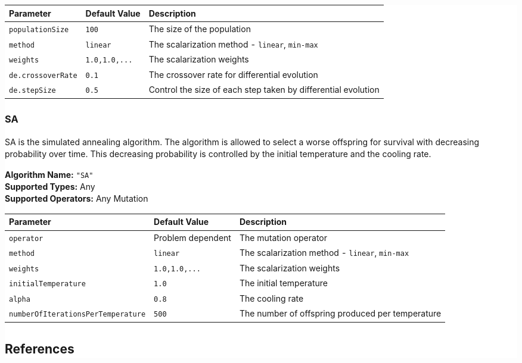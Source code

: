 Parameter            | Default Value     | Description
:------------------- | :---------------- | :----------
`populationSize`     | `100`             | The size of the population
`method`             | `linear`          | The scalarization method - `linear`, `min-max`
`weights`            | `1.0,1.0,...`     | The scalarization weights
`de.crossoverRate`   | `0.1`             | The crossover rate for differential evolution
`de.stepSize`        | `0.5`             | Control the size of each step taken by differential evolution

### SA

SA is the simulated annealing algorithm.  The algorithm is allowed to select a worse offspring for survival with
decreasing probability over time.  This decreasing probability is controlled by the initial temperature and the
cooling rate.

**Algorithm Name:** `"SA"`  
**Supported Types:** Any  
**Supported Operators:** Any Mutation

Parameter                          | Default Value     | Description
:--------------------------------- | :---------------- | :----------
`operator`                         | Problem dependent | The mutation operator
`method`                           | `linear`          | The scalarization method - `linear`, `min-max`
`weights`                          | `1.0,1.0,...`     | The scalarization weights
`initialTemperature`               | `1.0`             | The initial temperature
`alpha`                            | `0.8`             | The cooling rate
`numberOfIterationsPerTemperature` | `500`             | The number of offspring produced per temperature


## References

[^asafuddoula15]: Asafuddoula, M., Ray, T., and Sarker, R. (2015). A decomposition-based evolutionary algorithm for many-objective optimization. IEEE Transactions on Evolutionary Computation, 19:445–460.
[^bandyopadhyay08]: Bandyopadhyay, S., Saha, S., Maulik, U., and Deb, K. (2008). A Simulated Annealing-Based Multiobjective Optimization Algorithm: AMOSA. IEEE Transactions on Evolutionary Computation, vol. 12, no. 3, pp. 269-283.
[^beume07]: Beume, N., Naujoks, B., and Emmerich, M. (2007). Sms-emoa: Multiobjective selection based on dominated hypervolume. European Journal of Operational Research, 181(3):1653–1669.
[^cheng16]: Cheng, R., Jin, Y., Olhofer, M., and Sendhoff, B. (2016). A reference vector guided evolutionary algorithm for many-objective optimization. IEEE Transactions on Evolutionary Computation, 99.
[^corne00]: Corne, D. W. and Knowles, J. D. (2000). The Pareto envelope-based selection algorithm for multiobjective optimization. In Proceedings of the 6th International Conference on Parallel Problem Solving from Nature (PPSN VI), pages 839–848, Paris, France.
[^corne01]: Corne, D. W., Jerram, N. R., Knowles, J. D., and Oates, M. J. (2001). PESA-II: Region based selection in evolutionary multiobjective optimization. In Proceedings of the Genetic and Evolutionary Computation Conference (GECCO 2001), pages 283–290, San Francisco, CA.
[^deb00]: Deb, K., Pratap, A., Agarwal, S., and Meyarivan, T. (2000). A fast elitist multi-objective genetic algorithm: NSGA-II. IEEE Transactions on Evolutionary Computation, 6(2):182–197.
[^deb03]: Deb, K., Mohan, M., and Mishra, S. (2003). A fast multi-objective evolutionary algorithm for finding well-spread Pareto-optimal solutions. KanGAL Report No. 2003002, Kanpur Genetic Algorithms Laboratory (KanGAL), Indian Institute of Technology, Kanpur, India.
[^deb14]: Deb, K. and Jain, H. (2014). An evolutionary many-objective optimization algorithm using reference-point-based nondominated sorting approach, part i: Solving problems with box constraints. IEEE Transactions on Evolutionary Computation, 18(4):577–601.
[^hansen04]: Hansen and Kern (2004). Evaluating the cma evolution strategy on multimodal test functions.  In Eighth International Conference on Parallel Problem Solving from Nature PPSN VIII, pages 282–291.
[^holland75]: Holland, J. H. (1975). Adaptation in Natural and Artificial Systems. University of Michigan Press, Ann Arbor, MI.
[^hughes03]: Hughes, E. J. (2003). Multiple single objective pareto sampling. In Congress on Evolutionary Computation, pages 2678–2684.
[^hughes05]: Hughes, E. J. (2005). Evolutionary many-objective optimisation: Many once or one many? In The 2005 IEEE Congress on Evolutionary Computation (CEC 2005), pages 222–227, Edinburgh, UK.
[^igel07]: Igel, C., Hansen, N., and Roth, S. (2007). Covariance matrix adaptation for multi-objective optimization. Evolutionary Computation, 15:1–28.
[^knowles99]: Knowles, J. D. and Corne, D. W. (1999). Approximating the nondominated front using the Pareto Archived Evolution Strategy. Evolutionary Computation, 8:149–172.
[^kollat06]: Kollat, J. B. and Reed, P. M. (2006). Comparison of multi-objective evolutionary algorithms for long-term monitoring design. Advances in Water Resources, 29(6):792–807.
[^kukkonen05]: Kukkonen, S. and Lampinen, J. (2005). GDE3: The third evolution step of generalized differential evolution. In The 2005 IEEE Congress on Evolutionary Computation (CEC 2005), pages 443–450, Guanajuato, Mexico.
[^laumanns02]: Laumanns, M., Thiele, L., Deb, K., and Zitzler, E. (2002). Combining convergence and diversity in evolutionary multi-objective optimization. Evolutionary Computation, 10(3):263–282.
[^li09]: Li, H. and Zhang, Q. (2009). Multiobjective optimization problems with complicated Pareto sets, MOEA/D and NSGA-II. IEEE Transactions on Evolutionary Computation, 13(2):284–302.
[^nebro09]: Nebro, A. J., Durillo, J. J., Garc´ıa-Nieto, J., Coello Coello, C. A., Luna, F., and Alba, E. (2009). SMPSO: A new PSO-based metaheuristic for multi-objective optimization. In IEEE Symposium on Computational Intelligence in Multicriteria Decision-Making
(MCDM 2009), pages 66–73, Nashville, TN.
[^panichella22]: Panichella, A.  "An Improved Pareto Front Modeling Algorithm for Large-scale Many-Objective Optimization." GECCO '22, July 9-13, 2022, Boston, MA, USA, pp. 565-573.

[^rechenberg71]: Rechenberg, I. (1971). Evolutionsstrategie: Optimierung technischer Systeme nach Prinzipiender biologischen Evolution. PhD thesis, Fromman-Holzboog.
[^schaffer85]: Schaffer, D. J. (1985). Multiple objective optimization with vector evaluated genetic algorithms. In 1st International Conference on Genetic Algorithms, pages 93–100.
[^seada16]: H. Seada and K. Deb. "A Unified Evolutionary Optimization Procedure for Single, Multiple, and Many Objectives." IEEE Transactions on Evolutionary Computation, 20(3):358–369, June 2016.
[^sierra05]: Sierra, M. R. and Coello Coello, C. A. (2005). Improving PSO-based multi-objective optimization using crowding, mutation and ϵ-dominance. In Evolutionary Multi-Criterion Optimization (EMO 2005), pages 505–519, Guanajuato, Mexico.
[^storn97]: Storn, R. and Price, K. (1997). Differential evolution — a simple and efficient heuristic for global optimization over continuous spaces. Journal of Global Optimization, 11(4):341–359.
[^zhang09]: Zhang, Q., Liu, W., and Li, H. (2009). The performance of a new version of MOEA/D on CEC09 unconstrained MOP test instances. In Congress on Evolutionary Computation (CEC 2009), pages 203–208, Trondheim, Norway.
[^zitzler02]: Zitzler, E., Laumanns, M., and Thiele, L. (2002a). SPEA2: Improving the Strength Pareto Evolutionary Algorithm For Multiobjective Optimization. International Center for Numerical Methods in Engineering (CIMNE), Barcelona, Spain.
[^zitzler04]: Zitzler, E. and K¨unzli, S. (2004). Indicator-based selection in multiobjective search. In Parallel Problem Solving from Nature (PPSN VIII), pages 832–842, Birmingham, UK.